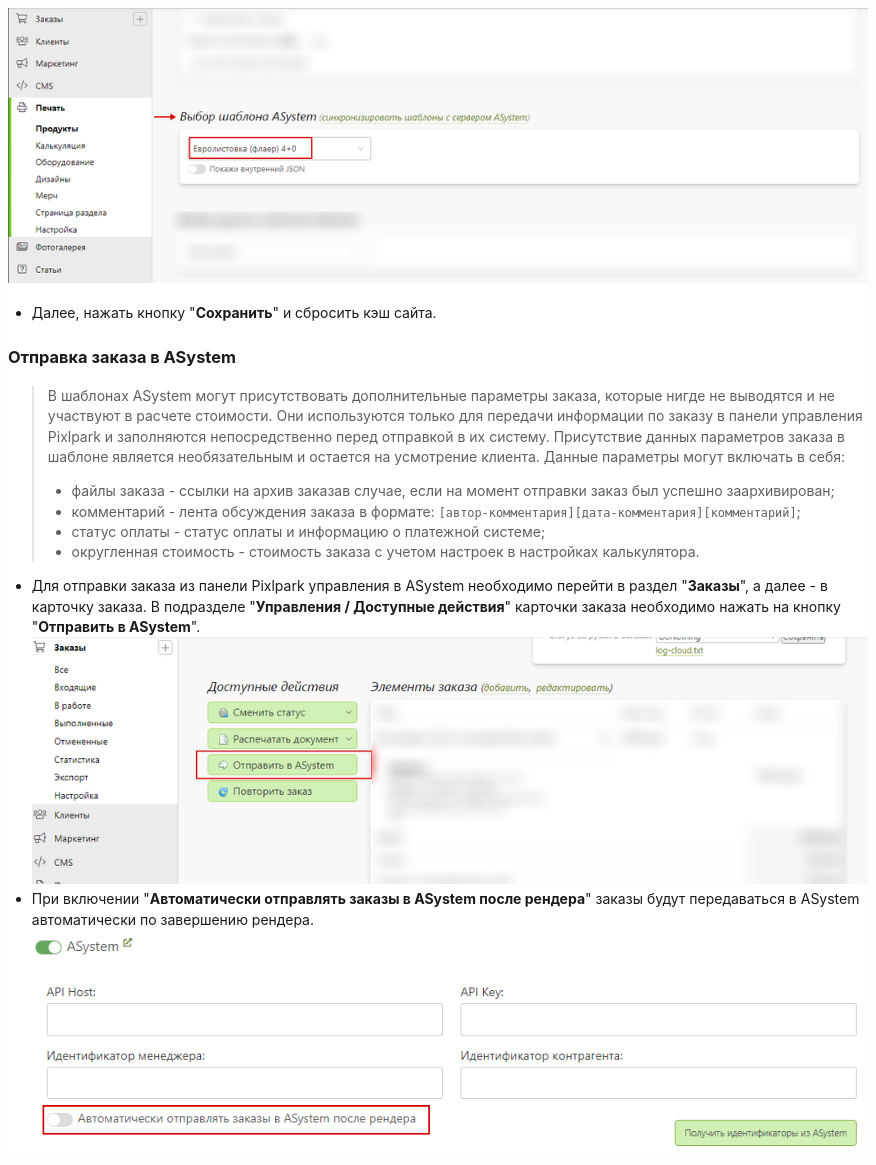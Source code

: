 ![](../_media/integration/asystem-07.png ':size=80%')
* Далее, нажать кнопку "__Сохранить__" и сбросить кэш сайта.

### Отправка заказа в ASystem
> В шаблонах ASystem могут присутствовать дополнительные параметры заказа, которые нигде не выводятся и не участвуют в расчете стоимости. Они используются только для передачи информации по заказу в панели управления Pixlpark и заполняются непосредственно перед отправкой в их систему. Присутствие данных параметров заказа в шаблоне является необязательным и остается на усмотрение клиента. Данные параметры могут включать в себя:
> + файлы заказа  - ссылки на архив заказав случае, если на момент отправки заказ был успешно заархивирован;
> + комментарий - лента обсуждения заказа в формате: `[автор-комментария][дата-комментария][комментарий]`;
> + статус оплаты - статус оплаты и информацию о платежной системе;
> + округленная стоимость - стоимость заказа с учетом настроек в настройках калькулятора.
* Для отправки заказа из панели Pixlpark управления  в ASystem необходимо перейти в раздел "__Заказы__", а далее - в карточку заказа. В подразделе "__Управления / Доступные действия__" карточки заказа необходимо нажать на кнопку "__Отправить в ASystem__".
![](../_media/integration/asystem-10.png ':size=80%')
* При включении "__Автоматически отправлять заказы в ASystem после рендера__" заказы будут передаваться в ASystem автоматически по завершению рендера.
![](../_media/integration/asystem-10-1.png ':size=80%')
